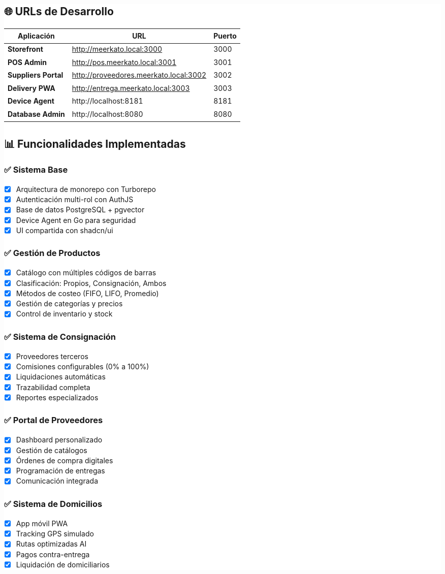 ## 🌐 URLs de Desarrollo

| Aplicación | URL | Puerto |
|------------|-----|--------|
| **Storefront** | http://meerkato.local:3000 | 3000 |
| **POS Admin** | http://pos.meerkato.local:3001 | 3001 |
| **Suppliers Portal** | http://proveedores.meerkato.local:3002 | 3002 |
| **Delivery PWA** | http://entrega.meerkato.local:3003 | 3003 |
| **Device Agent** | http://localhost:8181 | 8181 |
| **Database Admin** | http://localhost:8080 | 8080 |

## 📊 Funcionalidades Implementadas

### ✅ Sistema Base
- [x] Arquitectura de monorepo con Turborepo
- [x] Autenticación multi-rol con AuthJS
- [x] Base de datos PostgreSQL + pgvector
- [x] Device Agent en Go para seguridad
- [x] UI compartida con shadcn/ui

### ✅ Gestión de Productos
- [x] Catálogo con múltiples códigos de barras
- [x] Clasificación: Propios, Consignación, Ambos
- [x] Métodos de costeo (FIFO, LIFO, Promedio)
- [x] Gestión de categorías y precios
- [x] Control de inventario y stock

### ✅ Sistema de Consignación
- [x] Proveedores terceros
- [x] Comisiones configurables (0% a 100%)
- [x] Liquidaciones automáticas
- [x] Trazabilidad completa
- [x] Reportes especializados

### ✅ Portal de Proveedores
- [x] Dashboard personalizado
- [x] Gestión de catálogos
- [x] Órdenes de compra digitales
- [x] Programación de entregas
- [x] Comunicación integrada

### ✅ Sistema de Domicilios
- [x] App móvil PWA
- [x] Tracking GPS simulado
- [x] Rutas optimizadas AI
- [x] Pagos contra-entrega
- [x] Liquidación de domiciliarios
